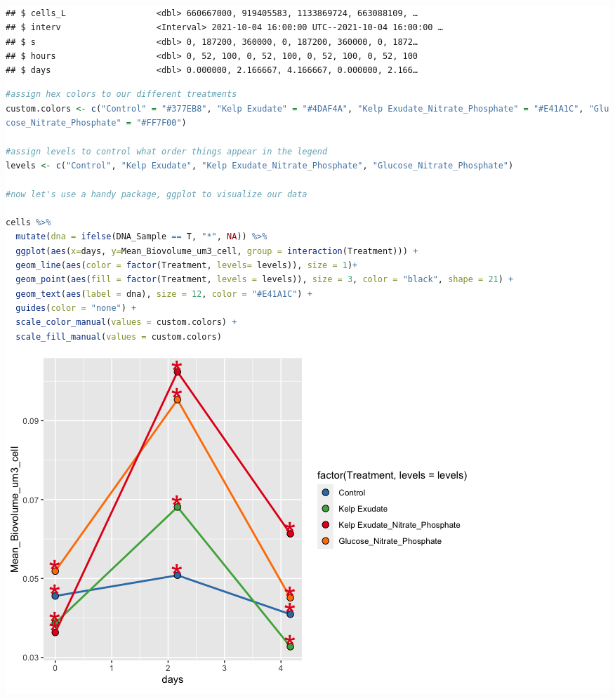     ## $ cells_L                  <dbl> 660667000, 919405583, 1133869724, 663088109, …
    ## $ interv                   <Interval> 2021-10-04 16:00:00 UTC--2021-10-04 16:00:00 …
    ## $ s                        <dbl> 0, 187200, 360000, 0, 187200, 360000, 0, 1872…
    ## $ hours                    <dbl> 0, 52, 100, 0, 52, 100, 0, 52, 100, 0, 52, 100
    ## $ days                     <dbl> 0.000000, 2.166667, 4.166667, 0.000000, 2.166…

``` r
#assign hex colors to our different treatments
custom.colors <- c("Control" = "#377EB8", "Kelp Exudate" = "#4DAF4A", "Kelp Exudate_Nitrate_Phosphate" = "#E41A1C", "Glucose_Nitrate_Phosphate" = "#FF7F00")

#assign levels to control what order things appear in the legend 
levels <- c("Control", "Kelp Exudate", "Kelp Exudate_Nitrate_Phosphate", "Glucose_Nitrate_Phosphate")

#now let's use a handy package, ggplot to visualize our data

cells %>% 
  mutate(dna = ifelse(DNA_Sample == T, "*", NA)) %>%
  ggplot(aes(x=days, y=Mean_Biovolume_um3_cell, group = interaction(Treatment))) + 
  geom_line(aes(color = factor(Treatment, levels= levels)), size = 1)+
  geom_point(aes(fill = factor(Treatment, levels = levels)), size = 3, color = "black", shape = 21) +
  geom_text(aes(label = dna), size = 12, color = "#E41A1C") +
  guides(color = "none") +
  scale_color_manual(values = custom.colors) + 
  scale_fill_manual(values = custom.colors)
```

![](10-27-2021_dapi_abundance_files/figure-gfm/unnamed-chunk-5-1.png)